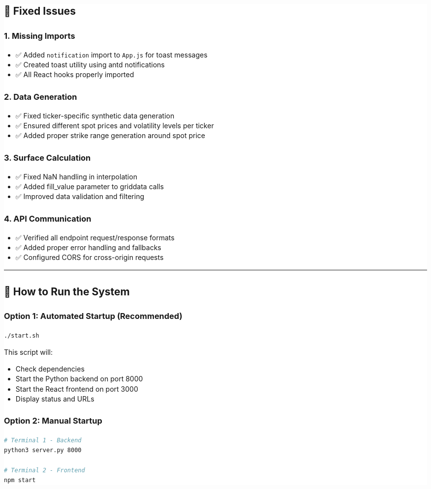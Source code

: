 
## 🔧 **Fixed Issues**

### 1. **Missing Imports**

- ✅ Added `notification` import to `App.js` for toast messages
- ✅ Created toast utility using antd notifications
- ✅ All React hooks properly imported

### 2. **Data Generation**

- ✅ Fixed ticker-specific synthetic data generation
- ✅ Ensured different spot prices and volatility levels per ticker
- ✅ Added proper strike range generation around spot price

### 3. **Surface Calculation**

- ✅ Fixed NaN handling in interpolation
- ✅ Added fill_value parameter to griddata calls
- ✅ Improved data validation and filtering

### 4. **API Communication**

- ✅ Verified all endpoint request/response formats
- ✅ Added proper error handling and fallbacks
- ✅ Configured CORS for cross-origin requests

---

## 🚀 **How to Run the System**

### Option 1: Automated Startup (Recommended)

```bash
./start.sh
```

This script will:

- Check dependencies
- Start the Python backend on port 8000
- Start the React frontend on port 3000
- Display status and URLs

### Option 2: Manual Startup

```bash
# Terminal 1 - Backend
python3 server.py 8000

# Terminal 2 - Frontend
npm start
```
